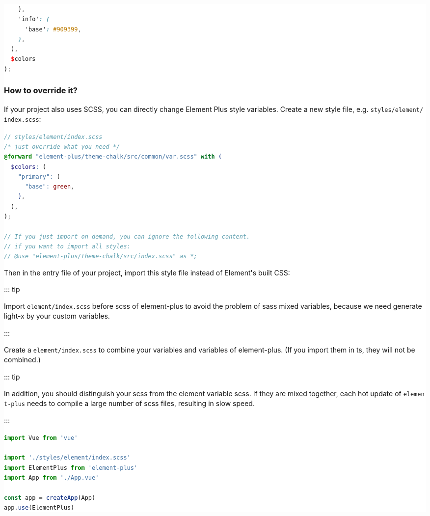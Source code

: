 ```scss
    ),
    'info': (
      'base': #909399,
    ),
  ),
  $colors
);
```

### How to override it?

If your project also uses SCSS, you can directly change Element Plus style variables. Create a new style file, e.g. `styles/element/index.scss`:

```scss
// styles/element/index.scss
/* just override what you need */
@forward "element-plus/theme-chalk/src/common/var.scss" with (
  $colors: (
    "primary": (
      "base": green,
    ),
  ),
);

// If you just import on demand, you can ignore the following content.
// if you want to import all styles:
// @use "element-plus/theme-chalk/src/index.scss" as *;
```

Then in the entry file of your project, import this style file instead of Element's built CSS:

::: tip

Import `element/index.scss` before scss of element-plus to avoid the problem of sass mixed variables, because we need generate light-x by your custom variables.

:::

Create a `element/index.scss` to combine your variables and variables of element-plus. (If you import them in ts, they will not be combined.)

::: tip

In addition, you should distinguish your scss from the element variable scss.
If they are mixed together, each hot update of `element-plus` needs to compile a large number of scss files, resulting in slow speed.

:::

```ts
import Vue from 'vue'

import './styles/element/index.scss'
import ElementPlus from 'element-plus'
import App from './App.vue'

const app = createApp(App)
app.use(ElementPlus)
```
